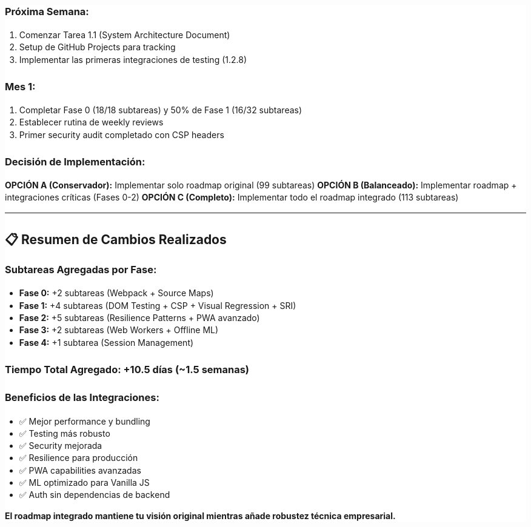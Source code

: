 ### **Próxima Semana:**
1. Comenzar Tarea 1.1 (System Architecture Document)
2. Setup de GitHub Projects para tracking
3. Implementar las primeras integraciones de testing (1.2.8)

### **Mes 1:**
1. Completar Fase 0 (18/18 subtareas) y 50% de Fase 1 (16/32 subtareas)
2. Establecer rutina de weekly reviews
3. Primer security audit completado con CSP headers

### **Decisión de Implementación:**

**OPCIÓN A (Conservador):** Implementar solo roadmap original (99 subtareas)
**OPCIÓN B (Balanceado):** Implementar roadmap + integraciones críticas (Fases 0-2)
**OPCIÓN C (Completo):** Implementar todo el roadmap integrado (113 subtareas)

---

## 📋 **Resumen de Cambios Realizados**

### **Subtareas Agregadas por Fase:**
- **Fase 0:** +2 subtareas (Webpack + Source Maps)
- **Fase 1:** +4 subtareas (DOM Testing + CSP + Visual Regression + SRI)
- **Fase 2:** +5 subtareas (Resilience Patterns + PWA avanzado)
- **Fase 3:** +2 subtareas (Web Workers + Offline ML)
- **Fase 4:** +1 subtarea (Session Management)

### **Tiempo Total Agregado:** +10.5 días (~1.5 semanas)

### **Beneficios de las Integraciones:**
- ✅ Mejor performance y bundling
- ✅ Testing más robusto
- ✅ Security mejorada
- ✅ Resilience para producción
- ✅ PWA capabilities avanzadas
- ✅ ML optimizado para Vanilla JS
- ✅ Auth sin dependencias de backend

**El roadmap integrado mantiene tu visión original mientras añade robustez técnica empresarial.**

